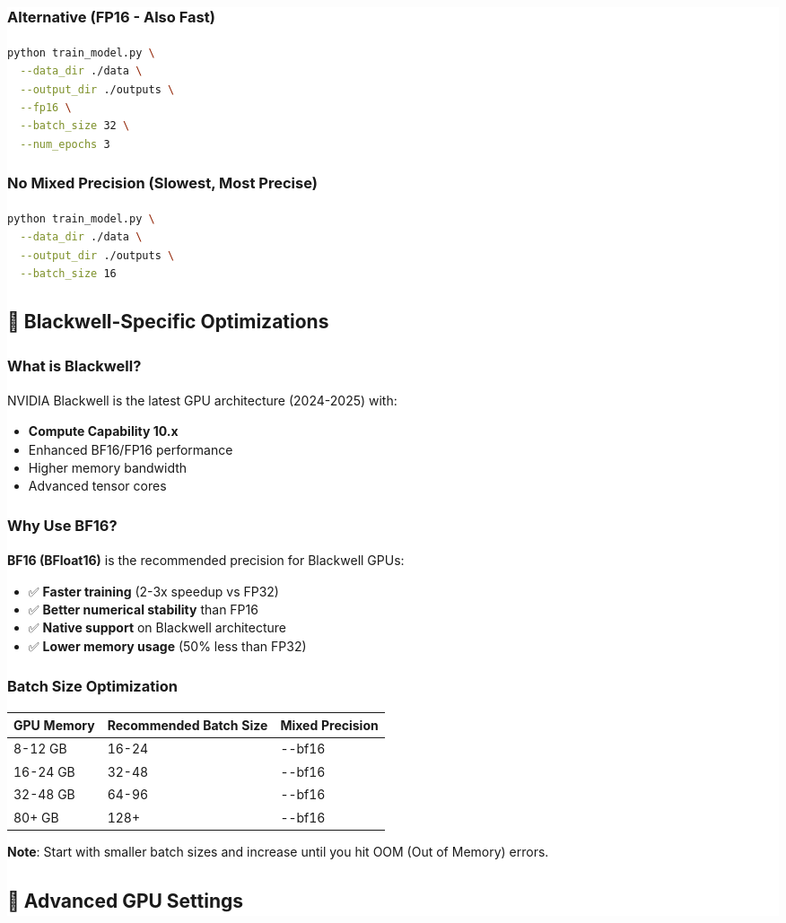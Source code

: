### Alternative (FP16 - Also Fast)
```bash
python train_model.py \
  --data_dir ./data \
  --output_dir ./outputs \
  --fp16 \
  --batch_size 32 \
  --num_epochs 3
```

### No Mixed Precision (Slowest, Most Precise)
```bash
python train_model.py \
  --data_dir ./data \
  --output_dir ./outputs \
  --batch_size 16
```

## 🎯 Blackwell-Specific Optimizations

### What is Blackwell?
NVIDIA Blackwell is the latest GPU architecture (2024-2025) with:
- **Compute Capability 10.x**
- Enhanced BF16/FP16 performance
- Higher memory bandwidth
- Advanced tensor cores

### Why Use BF16?
**BF16 (BFloat16)** is the recommended precision for Blackwell GPUs:
- ✅ **Faster training** (2-3x speedup vs FP32)
- ✅ **Better numerical stability** than FP16
- ✅ **Native support** on Blackwell architecture
- ✅ **Lower memory usage** (50% less than FP32)

### Batch Size Optimization

| GPU Memory | Recommended Batch Size | Mixed Precision |
|------------|------------------------|-----------------|
| 8-12 GB    | 16-24                 | --bf16          |
| 16-24 GB   | 32-48                 | --bf16          |
| 32-48 GB   | 64-96                 | --bf16          |
| 80+ GB     | 128+                  | --bf16          |

**Note**: Start with smaller batch sizes and increase until you hit OOM (Out of Memory) errors.

## 🔧 Advanced GPU Settings

